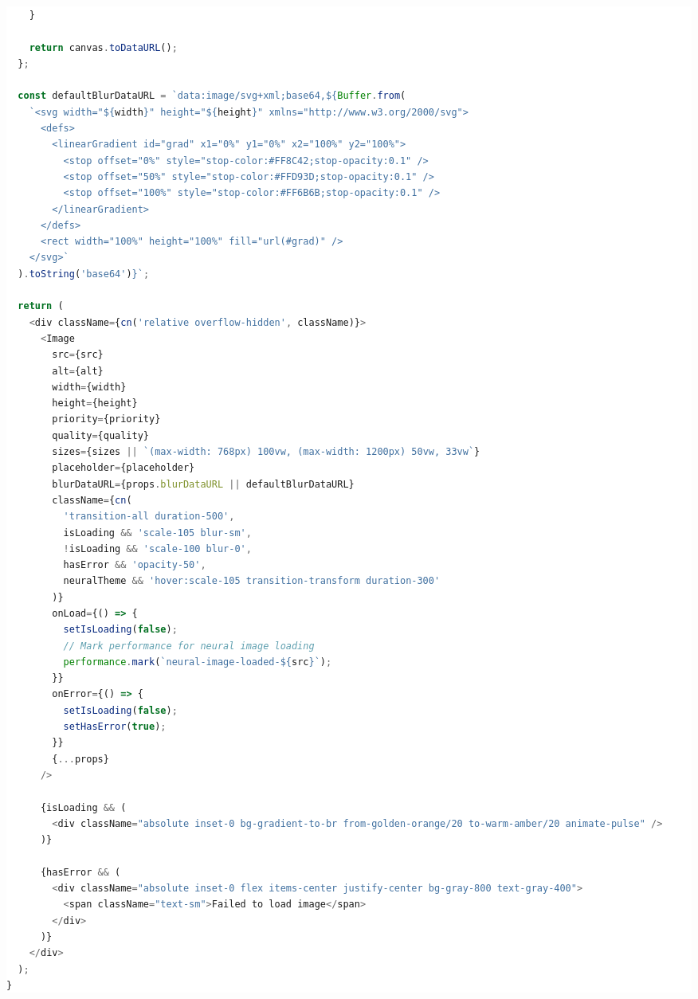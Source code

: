 ```typescript
    }
    
    return canvas.toDataURL();
  };

  const defaultBlurDataURL = `data:image/svg+xml;base64,${Buffer.from(
    `<svg width="${width}" height="${height}" xmlns="http://www.w3.org/2000/svg">
      <defs>
        <linearGradient id="grad" x1="0%" y1="0%" x2="100%" y2="100%">
          <stop offset="0%" style="stop-color:#FF8C42;stop-opacity:0.1" />
          <stop offset="50%" style="stop-color:#FFD93D;stop-opacity:0.1" />
          <stop offset="100%" style="stop-color:#FF6B6B;stop-opacity:0.1" />
        </linearGradient>
      </defs>
      <rect width="100%" height="100%" fill="url(#grad)" />
    </svg>`
  ).toString('base64')}`;

  return (
    <div className={cn('relative overflow-hidden', className)}>
      <Image
        src={src}
        alt={alt}
        width={width}
        height={height}
        priority={priority}
        quality={quality}
        sizes={sizes || `(max-width: 768px) 100vw, (max-width: 1200px) 50vw, 33vw`}
        placeholder={placeholder}
        blurDataURL={props.blurDataURL || defaultBlurDataURL}
        className={cn(
          'transition-all duration-500',
          isLoading && 'scale-105 blur-sm',
          !isLoading && 'scale-100 blur-0',
          hasError && 'opacity-50',
          neuralTheme && 'hover:scale-105 transition-transform duration-300'
        )}
        onLoad={() => {
          setIsLoading(false);
          // Mark performance for neural image loading
          performance.mark(`neural-image-loaded-${src}`);
        }}
        onError={() => {
          setIsLoading(false);
          setHasError(true);
        }}
        {...props}
      />
      
      {isLoading && (
        <div className="absolute inset-0 bg-gradient-to-br from-golden-orange/20 to-warm-amber/20 animate-pulse" />
      )}
      
      {hasError && (
        <div className="absolute inset-0 flex items-center justify-center bg-gray-800 text-gray-400">
          <span className="text-sm">Failed to load image</span>
        </div>
      )}
    </div>
  );
}
```